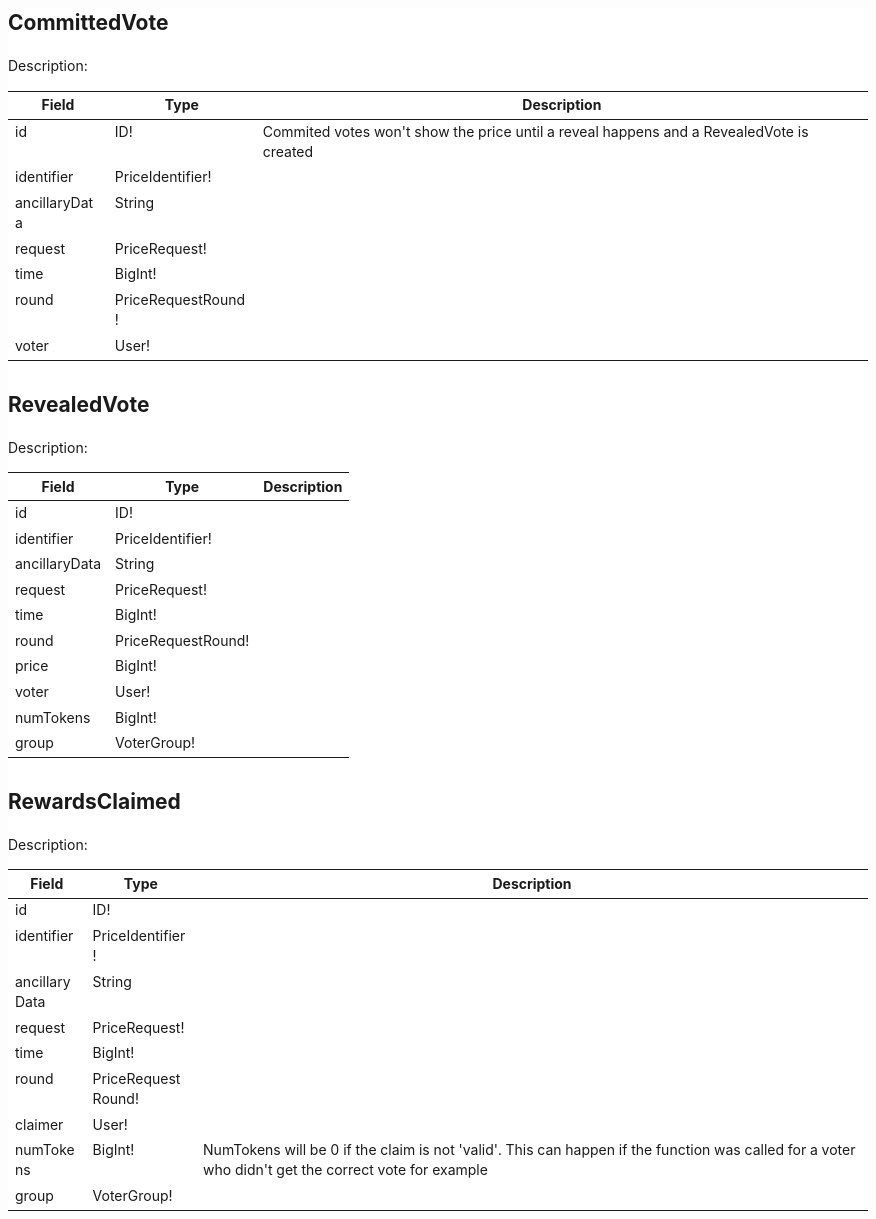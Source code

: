 ## CommittedVote

Description:

| Field         | Type               | Description                                                                              |
| ------------- | ------------------ | ---------------------------------------------------------------------------------------- |
| id            | ID!                | Commited votes won't show the price until a reveal happens and a RevealedVote is created |
| identifier    | PriceIdentifier!   |                                                                                          |
| ancillaryData | String             |                                                                                          |
| request       | PriceRequest!      |                                                                                          |
| time          | BigInt!            |                                                                                          |
| round         | PriceRequestRound! |                                                                                          |
| voter         | User!              |                                                                                          |

## RevealedVote

Description:

| Field         | Type               | Description |
| ------------- | ------------------ | ----------- |
| id            | ID!                |             |
| identifier    | PriceIdentifier!   |             |
| ancillaryData | String             |             |
| request       | PriceRequest!      |             |
| time          | BigInt!            |             |
| round         | PriceRequestRound! |             |
| price         | BigInt!            |             |
| voter         | User!              |             |
| numTokens     | BigInt!            |             |
| group         | VoterGroup!        |             |

## RewardsClaimed

Description:

| Field         | Type               | Description                                                                                                                                         |
| ------------- | ------------------ | --------------------------------------------------------------------------------------------------------------------------------------------------- |
| id            | ID!                |                                                                                                                                                     |
| identifier    | PriceIdentifier!   |                                                                                                                                                     |
| ancillaryData | String             |                                                                                                                                                     |
| request       | PriceRequest!      |                                                                                                                                                     |
| time          | BigInt!            |                                                                                                                                                     |
| round         | PriceRequestRound! |                                                                                                                                                     |
| claimer       | User!              |                                                                                                                                                     |
| numTokens     | BigInt!            | NumTokens will be 0 if the claim is not 'valid'. This can happen if the function was called for a voter who didn't get the correct vote for example |
| group         | VoterGroup!        |                                                                                                                                                     |